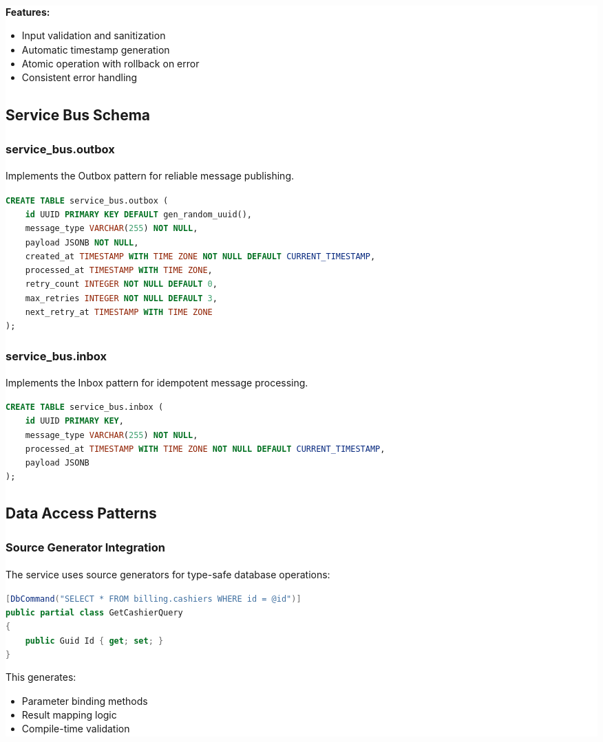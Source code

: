 **Features:**
- Input validation and sanitization
- Automatic timestamp generation
- Atomic operation with rollback on error
- Consistent error handling

## Service Bus Schema

### service_bus.outbox

Implements the Outbox pattern for reliable message publishing.

```sql
CREATE TABLE service_bus.outbox (
    id UUID PRIMARY KEY DEFAULT gen_random_uuid(),
    message_type VARCHAR(255) NOT NULL,
    payload JSONB NOT NULL,
    created_at TIMESTAMP WITH TIME ZONE NOT NULL DEFAULT CURRENT_TIMESTAMP,
    processed_at TIMESTAMP WITH TIME ZONE,
    retry_count INTEGER NOT NULL DEFAULT 0,
    max_retries INTEGER NOT NULL DEFAULT 3,
    next_retry_at TIMESTAMP WITH TIME ZONE
);
```

### service_bus.inbox

Implements the Inbox pattern for idempotent message processing.

```sql
CREATE TABLE service_bus.inbox (
    id UUID PRIMARY KEY,
    message_type VARCHAR(255) NOT NULL,
    processed_at TIMESTAMP WITH TIME ZONE NOT NULL DEFAULT CURRENT_TIMESTAMP,
    payload JSONB
);
```

## Data Access Patterns

### Source Generator Integration

The service uses source generators for type-safe database operations:

```csharp
[DbCommand("SELECT * FROM billing.cashiers WHERE id = @id")]
public partial class GetCashierQuery
{
    public Guid Id { get; set; }
}
```

This generates:
- Parameter binding methods
- Result mapping logic
- Compile-time validation

